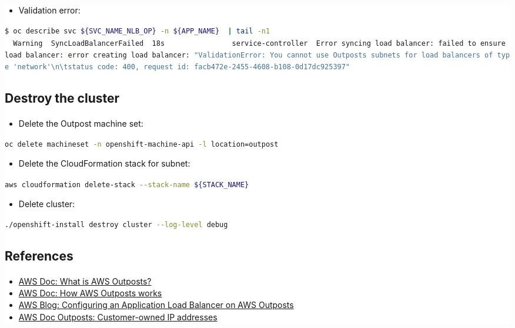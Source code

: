 - Validation error:

```sh
$ oc describe svc ${SVC_NAME_NLB_OP} -n ${APP_NAME}  | tail -n1
  Warning  SyncLoadBalancerFailed  18s                service-controller  Error syncing load balancer: failed to ensure load balancer: error creating load balancer: "ValidationError: You cannot use Outposts subnets for load balancers of type 'network'\n\tstatus code: 400, request id: facb472e-2455-4608-b108-0d17dc925397"
```


## Destroy the cluster


- Delete the Outpost machine set:

```sh
oc delete machineset -n openshift-machine-api -l location=outpost
```

- Delete the CloudFormation stack for subnet:

```sh
aws cloudformation delete-stack --stack-name ${STACK_NAME}
```

- Delete cluster:

```sh
./openshift-install destroy cluster --log-level debug
```

## References

- [AWS Doc: What is AWS Outposts?](https://docs.aws.amazon.com/outposts/latest/userguide/what-is-outposts.html)
- [AWS Doc: How AWS Outposts works](https://docs.aws.amazon.com/outposts/latest/userguide/how-outposts-works.html)
- [AWS Blog: Configuring an Application Load Balancer on AWS Outposts](https://aws.amazon.com/blogs/networking-and-content-delivery/configuring-an-application-load-balancer-on-aws-outposts/)
- [AWS Doc Outposts: Customer-owned IP addresses](https://docs.aws.amazon.com/outposts/latest/userguide/routing.html#ip-addressing)